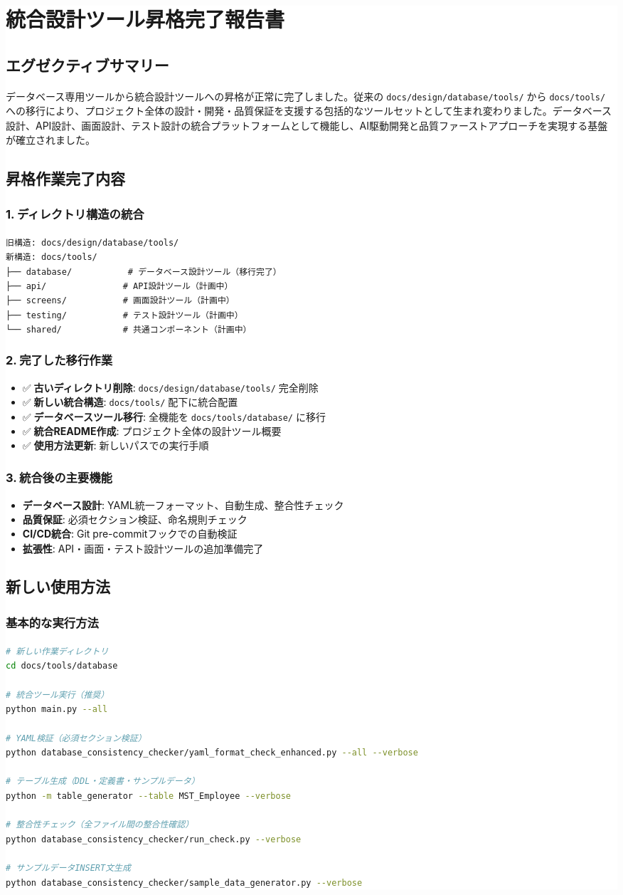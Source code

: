 # 統合設計ツール昇格完了報告書

## エグゼクティブサマリー

データベース専用ツールから統合設計ツールへの昇格が正常に完了しました。従来の `docs/design/database/tools/` から `docs/tools/` への移行により、プロジェクト全体の設計・開発・品質保証を支援する包括的なツールセットとして生まれ変わりました。データベース設計、API設計、画面設計、テスト設計の統合プラットフォームとして機能し、AI駆動開発と品質ファーストアプローチを実現する基盤が確立されました。

## 昇格作業完了内容

### 1. ディレクトリ構造の統合
```
旧構造: docs/design/database/tools/
新構造: docs/tools/
├── database/           # データベース設計ツール（移行完了）
├── api/               # API設計ツール（計画中）
├── screens/           # 画面設計ツール（計画中）
├── testing/           # テスト設計ツール（計画中）
└── shared/            # 共通コンポーネント（計画中）
```

### 2. 完了した移行作業
- ✅ **古いディレクトリ削除**: `docs/design/database/tools/` 完全削除
- ✅ **新しい統合構造**: `docs/tools/` 配下に統合配置
- ✅ **データベースツール移行**: 全機能を `docs/tools/database/` に移行
- ✅ **統合README作成**: プロジェクト全体の設計ツール概要
- ✅ **使用方法更新**: 新しいパスでの実行手順

### 3. 統合後の主要機能
- **データベース設計**: YAML統一フォーマット、自動生成、整合性チェック
- **品質保証**: 必須セクション検証、命名規則チェック
- **CI/CD統合**: Git pre-commitフックでの自動検証
- **拡張性**: API・画面・テスト設計ツールの追加準備完了

## 新しい使用方法

### 基本的な実行方法
```bash
# 新しい作業ディレクトリ
cd docs/tools/database

# 統合ツール実行（推奨）
python main.py --all

# YAML検証（必須セクション検証）
python database_consistency_checker/yaml_format_check_enhanced.py --all --verbose

# テーブル生成（DDL・定義書・サンプルデータ）
python -m table_generator --table MST_Employee --verbose

# 整合性チェック（全ファイル間の整合性確認）
python database_consistency_checker/run_check.py --verbose

# サンプルデータINSERT文生成
python database_consistency_checker/sample_data_generator.py --verbose
```
